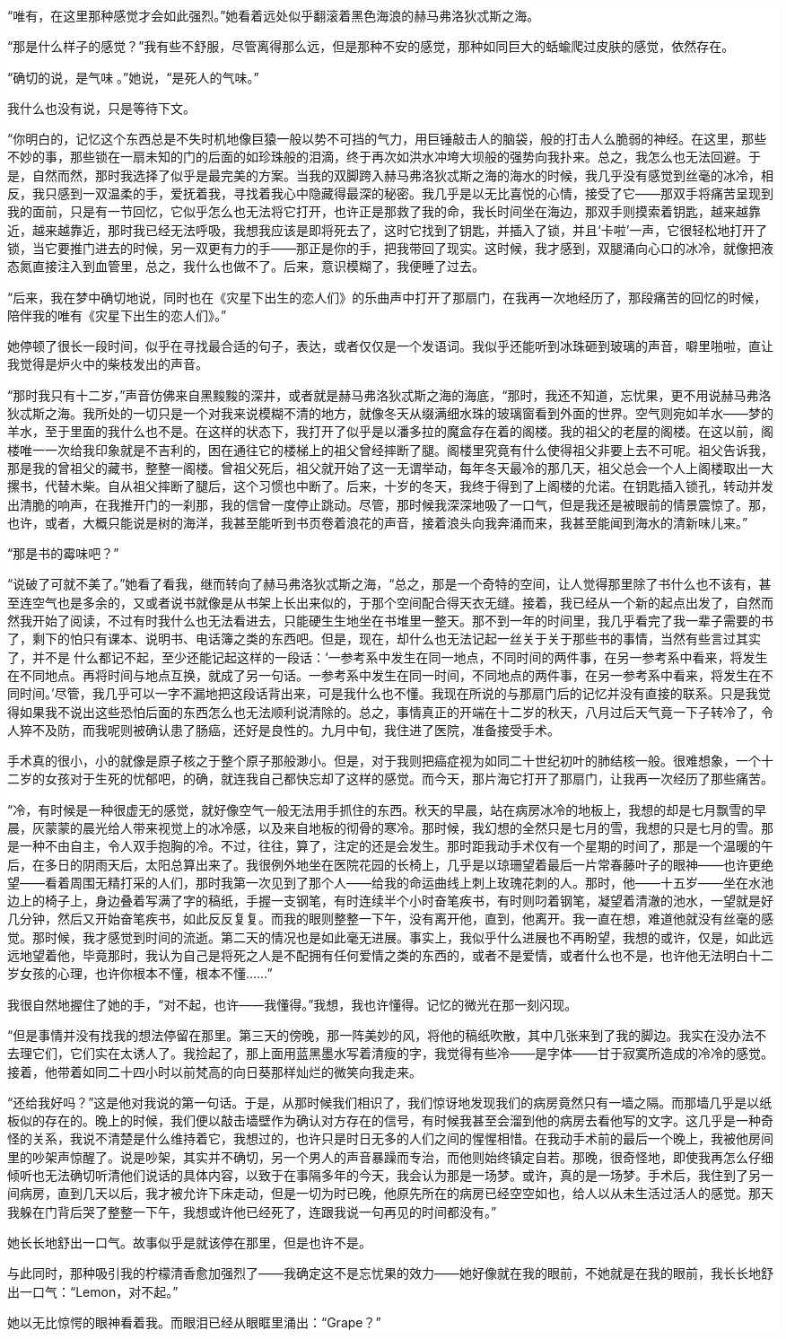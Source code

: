 “唯有，在这里那种感觉才会如此强烈。”她看着远处似乎翻滚着黑色海浪的赫马弗洛狄忒斯之海。

“那是什么样子的感觉？”我有些不舒服，尽管离得那么远，但是那种不安的感觉，那种如同巨大的蛞蝓爬过皮肤的感觉，依然存在。

“确切的说，是气味 。”她说，“是死人的气味。”

我什么也没有说，只是等待下文。

“你明白的，记忆这个东西总是不失时机地像巨猿一般以势不可挡的气力，用巨锤敲击人的脑袋，般的打击人么脆弱的神经。在这里，那些不妙的事，那些锁在一扇未知的门的后面的如珍珠般的泪滴，终于再次如洪水冲垮大坝般的强势向我扑来。总之，我怎么也无法回避。于是，自然而然，那时我选择了似乎是最完美的方案。当我的双脚跨入赫马弗洛狄忒斯之海的海水的时候，我几乎没有感觉到丝毫的冰冷，相反，我只感到一双温柔的手，爱抚着我，寻找着我心中隐藏得最深的秘密。我几乎是以无比喜悦的心情，接受了它——那双手将痛苦呈现到我的面前，只是有一节回忆，它似乎怎么也无法将它打开，也许正是那救了我的命，我长时间坐在海边，那双手则摸索着钥匙，越来越靠近，越来越靠近，那时我已经无法呼吸，我想我应该是即将死去了，这时它找到了钥匙，并插入了锁，并且‘卡啦’一声，它很轻松地打开了锁，当它要推门进去的时候，另一双更有力的手——那正是你的手，把我带回了现实。这时候，我才感到，双腿涌向心口的冰冷，就像把液态氮直接注入到血管里，总之，我什么也做不了。后来，意识模糊了，我便睡了过去。

“后来，我在梦中确切地说，同时也在《灾星下出生的恋人们》的乐曲声中打开了那扇门，在我再一次地经历了，那段痛苦的回忆的时候，陪伴我的唯有《灾星下出生的恋人们》。”

她停顿了很长一段时间，似乎在寻找最合适的句子，表达，或者仅仅是一个发语词。我似乎还能听到冰珠砸到玻璃的声音，噼里啪啦，直让我觉得是炉火中的柴枝发出的声音。

“那时我只有十二岁，”声音仿佛来自黑黢黢的深井，或者就是赫马弗洛狄忒斯之海的海底，“那时，我还不知道，忘忧果，更不用说赫马弗洛狄忒斯之海。我所处的一切只是一个对我来说模糊不清的地方，就像冬天从缀满细水珠的玻璃窗看到外面的世界。空气则宛如羊水——梦的羊水，至于里面的我什么也不是。在这样的状态下，我打开了似乎是以潘多拉的魔盒存在着的阁楼。我的祖父的老屋的阁楼。在这以前，阁楼唯一一次给我印象就是不吉利的，困在通往它的楼梯上的祖父曾经摔断了腿。阁楼里究竟有什么使得祖父非要上去不可呢。祖父告诉我，那是我的曾祖父的藏书，整整一阁楼。曾祖父死后，祖父就开始了这一无谓举动，每年冬天最冷的那几天，祖父总会一个人上阁楼取出一大摞书，代替木柴。自从祖父摔断了腿后，这个习惯也中断了。后来，十岁的冬天，我终于得到了上阁楼的允诺。在钥匙插入锁孔，转动并发出清脆的响声，在我推开门的一刹那，我的信曾一度停止跳动。尽管，那时候我深深地吸了一口气，但是我还是被眼前的情景震惊了。那，也许，或者，大概只能说是树的海洋，我甚至能听到书页卷着浪花的声音，接着浪头向我奔涌而来，我甚至能闻到海水的清新味儿来。”

“那是书的霉味吧？”

“说破了可就不美了。”她看了看我，继而转向了赫马弗洛狄忒斯之海，“总之，那是一个奇特的空间，让人觉得那里除了书什么也不该有，甚至连空气也是多余的，又或者说书就像是从书架上长出来似的，于那个空间配合得天衣无缝。接着，我已经从一个新的起点出发了，自然而然我开始了阅读，不过有时我什么也无法看进去，只能硬生生地坐在书堆里一整天。那不到一年的时间里，我几乎看完了我一辈子需要的书了，剩下的怕只有课本、说明书、电话簿之类的东西吧。但是，现在，却什么也无法记起一丝关于关于那些书的事情，当然有些言过其实了，并不是 什么都记不起，至少还能记起这样的一段话：‘一参考系中发生在同一地点，不同时间的两件事，在另一参考系中看来，将发生在不同地点。再将时间与地点互换，就成了另一句话。一参考系中发生在同一时间，不同地点的两件事，在另一参考系中看来，将发生在不同时间。’尽管，我几乎可以一字不漏地把这段话背出来，可是我什么也不懂。我现在所说的与那扇门后的记忆并没有直接的联系。只是我觉得如果我不说出这些恐怕后面的东西怎么也无法顺利说清除的。总之，事情真正的开端在十二岁的秋天，八月过后天气竟一下子转冷了，令人猝不及防，而我呢则被确认患了肠癌，还好是良性的。九月中旬，我住进了医院，准备接受手术。

手术真的很小，小的就像是原子核之于整个原子那般渺小。但是，对于我则把癌症视为如同二十世纪初叶的肺结核一般。很难想象，一个十二岁的女孩对于生死的忧郁吧，的确，就连我自己都快忘却了这样的感觉。而今天，那片海它打开了那扇门，让我再一次经历了那些痛苦。

“冷，有时候是一种很虚无的感觉，就好像空气一般无法用手抓住的东西。秋天的早晨，站在病房冰冷的地板上，我想的却是七月飘雪的早晨，灰蒙蒙的晨光给人带来视觉上的冰冷感，以及来自地板的彻骨的寒冷。那时候，我幻想的全然只是七月的雪，我想的只是七月的雪。那是一种不由自主，令人双手抱胸的冷。不过，往往，算了，注定的还是会发生。那时距我动手术仅有一个星期的时间了，那是一个温暖的午后，在多日的阴雨天后，太阳总算出来了。我很例外地坐在医院花园的长椅上，几乎是以琼珊望着最后一片常春藤叶子的眼神——也许更绝望——看着周围无精打采的人们，那时我第一次见到了那个人——给我的命运曲线上刺上玫瑰花刺的人。那时，他——十五岁——坐在水池边上的椅子上，身边叠着写满了字的稿纸，手握一支钢笔，有时连续半个小时奋笔疾书，有时则叼着钢笔，凝望着清澈的池水，一望就是好几分钟，然后又开始奋笔疾书，如此反反复复。而我的眼则整整一下午，没有离开他，直到，他离开。我一直在想，难道他就没有丝毫的感觉。那时候，我才感觉到时间的流逝。第二天的情况也是如此毫无进展。事实上，我似乎什么进展也不再盼望，我想的或许，仅是，如此远远地望着他，毕竟那时，我认为自己是将死之人是不配拥有任何爱情之类的东西的，或者不是爱情，或者什么也不是，也许他无法明白十二岁女孩的心理，也许你根本不懂，根本不懂……”

我很自然地握住了她的手，“对不起，也许——我懂得。”我想，我也许懂得。记忆的微光在那一刻闪现。

“但是事情并没有找我的想法停留在那里。第三天的傍晚，那一阵美妙的风，将他的稿纸吹散，其中几张来到了我的脚边。我实在没办法不去理它们，它们实在太诱人了。我捡起了，那上面用蓝黑墨水写着清瘦的字，我觉得有些冷——是字体——甘于寂寞所造成的冷冷的感觉。接着，他带着如同二十四小时以前梵高的向日葵那样灿烂的微笑向我走来。

“还给我好吗？”这是他对我说的第一句话。于是，从那时候我们相识了，我们惊讶地发现我们的病房竟然只有一墙之隔。而那墙几乎是以纸板似的存在的。晚上的时候，我们便以敲击墙壁作为确认对方存在的信号，有时候我甚至会溜到他的病房去看他写的文字。这几乎是一种奇怪的关系，我说不清楚是什么维持着它，我想过的，也许只是时日无多的人们之间的惺惺相惜。在我动手术前的最后一个晚上，我被他房间里的吵架声惊醒了。说是吵架，其实并不确切，另一个男人的声音暴躁而专治，而他则始终镇定自若。那晚，很奇怪地，即使我再怎么仔细倾听也无法确切听清他们说话的具体内容，以致于在事隔多年的今天，我会认为那是一场梦。或许，真的是一场梦。手术后，我住到了另一间病房，直到几天以后，我才被允许下床走动，但是一切为时已晚，他原先所在的病房已经空空如也，给人以从未生活过活人的感觉。那天我躲在门背后哭了整整一下午，我想或许他已经死了，连跟我说一句再见的时间都没有。”

她长长地舒出一口气。故事似乎是就该停在那里，但是也许不是。

与此同时，那种吸引我的柠檬清香愈加强烈了——我确定这不是忘忧果的效力——她好像就在我的眼前，不她就是在我的眼前，我长长地舒出一口气：“Lemon，对不起。”

她以无比惊愕的眼神看着我。而眼泪已经从眼眶里涌出：“Grape？”

